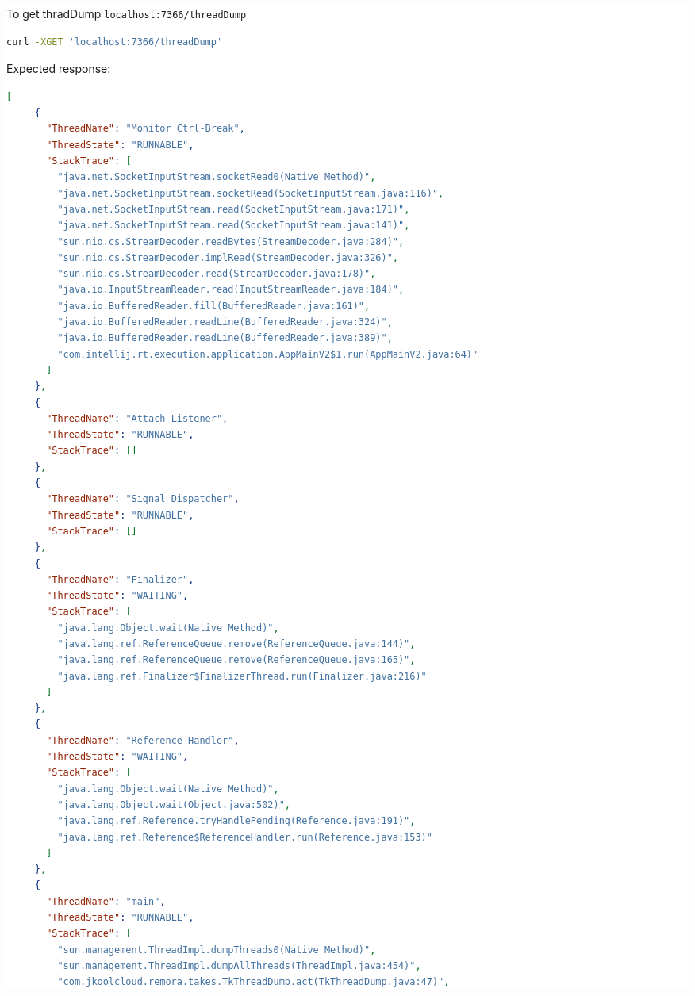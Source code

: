 To get thradDump `localhost:7366/threadDump`

```sh
curl -XGET 'localhost:7366/threadDump'
```

Expected response:

```json
[
     {
       "ThreadName": "Monitor Ctrl-Break",
       "ThreadState": "RUNNABLE",
       "StackTrace": [
         "java.net.SocketInputStream.socketRead0(Native Method)",
         "java.net.SocketInputStream.socketRead(SocketInputStream.java:116)",
         "java.net.SocketInputStream.read(SocketInputStream.java:171)",
         "java.net.SocketInputStream.read(SocketInputStream.java:141)",
         "sun.nio.cs.StreamDecoder.readBytes(StreamDecoder.java:284)",
         "sun.nio.cs.StreamDecoder.implRead(StreamDecoder.java:326)",
         "sun.nio.cs.StreamDecoder.read(StreamDecoder.java:178)",
         "java.io.InputStreamReader.read(InputStreamReader.java:184)",
         "java.io.BufferedReader.fill(BufferedReader.java:161)",
         "java.io.BufferedReader.readLine(BufferedReader.java:324)",
         "java.io.BufferedReader.readLine(BufferedReader.java:389)",
         "com.intellij.rt.execution.application.AppMainV2$1.run(AppMainV2.java:64)"
       ]
     },
     {
       "ThreadName": "Attach Listener",
       "ThreadState": "RUNNABLE",
       "StackTrace": []
     },
     {
       "ThreadName": "Signal Dispatcher",
       "ThreadState": "RUNNABLE",
       "StackTrace": []
     },
     {
       "ThreadName": "Finalizer",
       "ThreadState": "WAITING",
       "StackTrace": [
         "java.lang.Object.wait(Native Method)",
         "java.lang.ref.ReferenceQueue.remove(ReferenceQueue.java:144)",
         "java.lang.ref.ReferenceQueue.remove(ReferenceQueue.java:165)",
         "java.lang.ref.Finalizer$FinalizerThread.run(Finalizer.java:216)"
       ]
     },
     {
       "ThreadName": "Reference Handler",
       "ThreadState": "WAITING",
       "StackTrace": [
         "java.lang.Object.wait(Native Method)",
         "java.lang.Object.wait(Object.java:502)",
         "java.lang.ref.Reference.tryHandlePending(Reference.java:191)",
         "java.lang.ref.Reference$ReferenceHandler.run(Reference.java:153)"
       ]
     },
     {
       "ThreadName": "main",
       "ThreadState": "RUNNABLE",
       "StackTrace": [
         "sun.management.ThreadImpl.dumpThreads0(Native Method)",
         "sun.management.ThreadImpl.dumpAllThreads(ThreadImpl.java:454)",
         "com.jkoolcloud.remora.takes.TkThreadDump.act(TkThreadDump.java:47)",
```